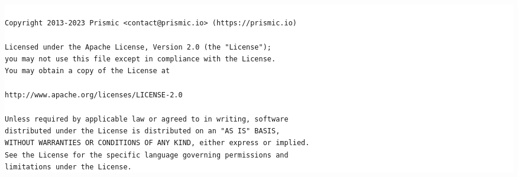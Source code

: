 ```

Copyright 2013-2023 Prismic <contact@prismic.io> (https://prismic.io)

Licensed under the Apache License, Version 2.0 (the "License");
you may not use this file except in compliance with the License.
You may obtain a copy of the License at

http://www.apache.org/licenses/LICENSE-2.0

Unless required by applicable law or agreed to in writing, software
distributed under the License is distributed on an "AS IS" BASIS,
WITHOUT WARRANTIES OR CONDITIONS OF ANY KIND, either express or implied.
See the License for the specific language governing permissions and
limitations under the License.

```



[prismic]: https://prismic.io
[rpc-wiki]: https://en.wikipedia.org/wiki/Remote_procedure_call
[express-middleware]: https://expressjs.com/en/guide/using-middleware.html
[express]: https://expressjs.com/
[fastify]: https://www.fastify.io/
[h3]: https://github.com/unjs/h3



[prismic-docs]: https://prismic.io/docs
[changelog]: ./CHANGELOG.md
[contributing]: ./CONTRIBUTING.md



[forum-question]: https://community.prismic.io
[repo-bug-report]: https://github.com/prismicio/slice-machine/issues/new?assignees=&labels=bug&template=bug_report.md&title=
[repo-feature-request]: https://github.com/prismicio/slice-machine/issues/new?assignees=&labels=enhancement&template=feature_request.md&title=
[repo-pull-requests]: https://github.com/prismicio/slice-machine/pulls



[npm-version-src]: https://img.shields.io/npm/v/@slicemachine/rpc/latest.svg
[npm-version-href]: https://npmjs.com/package/@slicemachine/rpc
[npm-downloads-src]: https://img.shields.io/npm/dm/@slicemachine/rpc.svg
[npm-downloads-href]: https://npmjs.com/package/@slicemachine/rpc
[github-actions-ci-src]: https://github.com/prismicio/slice-machine/workflows/ci/badge.svg
[github-actions-ci-href]: https://github.com/prismicio/slice-machine/actions?query=workflow%3Aci
[codecov-src]: https://img.shields.io/codecov/c/github/prismicio/slice-machine.svg
[codecov-href]: https://codecov.io/gh/prismicio/slice-machine
[conventional-commits-src]: https://img.shields.io/badge/Conventional%20Commits-1.0.0-yellow.svg
[conventional-commits-href]: https://conventionalcommits.org
[license-src]: https://img.shields.io/npm/l/@slicemachine/rpc.svg
[license-href]: https://npmjs.com/package/@slicemachine/rpc

```

```
